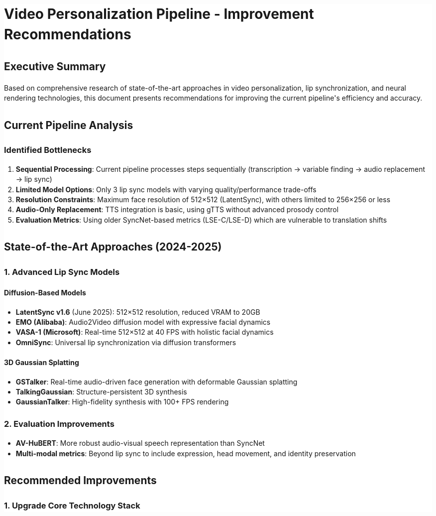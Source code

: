 # Video Personalization Pipeline - Improvement Recommendations

## Executive Summary

Based on comprehensive research of state-of-the-art approaches in video personalization, lip synchronization, and neural rendering technologies, this document presents recommendations for improving the current pipeline's efficiency and accuracy.

## Current Pipeline Analysis

### Identified Bottlenecks

1. **Sequential Processing**: Current pipeline processes steps sequentially (transcription → variable finding → audio replacement → lip sync)
2. **Limited Model Options**: Only 3 lip sync models with varying quality/performance trade-offs
3. **Resolution Constraints**: Maximum face resolution of 512×512 (LatentSync), with others limited to 256×256 or less
4. **Audio-Only Replacement**: TTS integration is basic, using gTTS without advanced prosody control
5. **Evaluation Metrics**: Using older SyncNet-based metrics (LSE-C/LSE-D) which are vulnerable to translation shifts

## State-of-the-Art Approaches (2024-2025)

### 1. Advanced Lip Sync Models

#### **Diffusion-Based Models**
- **LatentSync v1.6** (June 2025): 512×512 resolution, reduced VRAM to 20GB
- **EMO (Alibaba)**: Audio2Video diffusion model with expressive facial dynamics
- **VASA-1 (Microsoft)**: Real-time 512×512 at 40 FPS with holistic facial dynamics
- **OmniSync**: Universal lip synchronization via diffusion transformers

#### **3D Gaussian Splatting**
- **GSTalker**: Real-time audio-driven face generation with deformable Gaussian splatting
- **TalkingGaussian**: Structure-persistent 3D synthesis
- **GaussianTalker**: High-fidelity synthesis with 100+ FPS rendering

### 2. Evaluation Improvements

- **AV-HuBERT**: More robust audio-visual speech representation than SyncNet
- **Multi-modal metrics**: Beyond lip sync to include expression, head movement, and identity preservation

## Recommended Improvements

### 1. **Upgrade Core Technology Stack**

